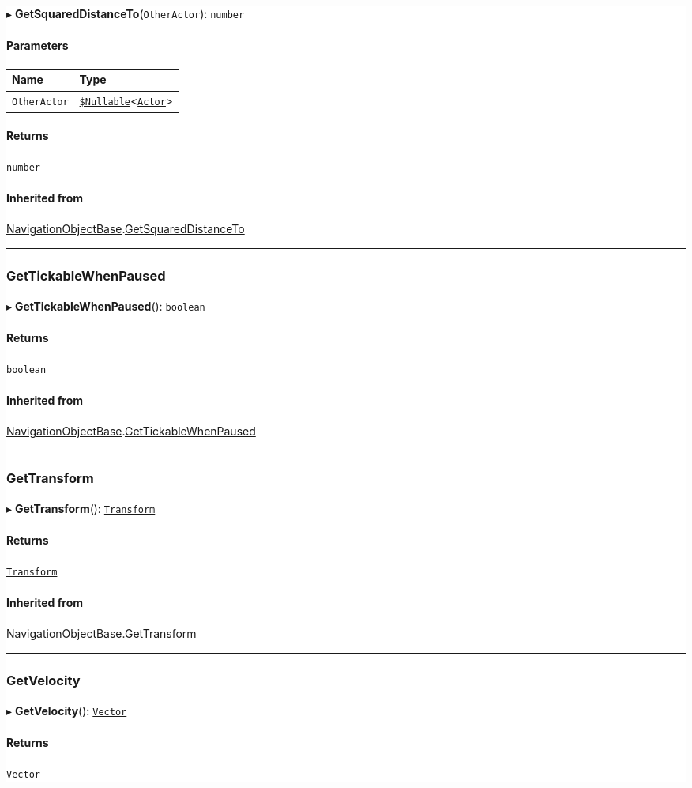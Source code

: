 ▸ **GetSquaredDistanceTo**(`OtherActor`): `number`

#### Parameters

| Name | Type |
| :------ | :------ |
| `OtherActor` | [`$Nullable`](../modules/puerts.md#$nullable)<[`Actor`](ue_ue.Actor.md)\> |

#### Returns

`number`

#### Inherited from

[NavigationObjectBase](ue_ue.NavigationObjectBase.md).[GetSquaredDistanceTo](ue_ue.NavigationObjectBase.md#getsquareddistanceto)

___

### GetTickableWhenPaused

▸ **GetTickableWhenPaused**(): `boolean`

#### Returns

`boolean`

#### Inherited from

[NavigationObjectBase](ue_ue.NavigationObjectBase.md).[GetTickableWhenPaused](ue_ue.NavigationObjectBase.md#gettickablewhenpaused)

___

### GetTransform

▸ **GetTransform**(): [`Transform`](ue_ue_s.Transform.md)

#### Returns

[`Transform`](ue_ue_s.Transform.md)

#### Inherited from

[NavigationObjectBase](ue_ue.NavigationObjectBase.md).[GetTransform](ue_ue.NavigationObjectBase.md#gettransform)

___

### GetVelocity

▸ **GetVelocity**(): [`Vector`](ue_ue_s.Vector.md)

#### Returns

[`Vector`](ue_ue_s.Vector.md)

